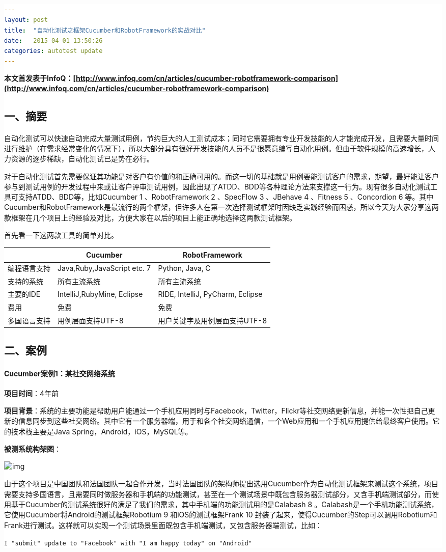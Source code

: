 ```yaml
---
layout: post
title:  "自动化测试之框架Cucumber和RobotFramework的实战对比"
date:   2015-04-01 13:50:26
categories: autotest update
---
```


**本文首发表于InfoQ：[http://www.infoq.com/cn/articles/cucumber-robotframework-comparison](http://www.infoq.com/cn/articles/cucumber-robotframework-comparison)**

## 一、摘要

自动化测试可以快速自动完成大量测试用例，节约巨大的人工测试成本；同时它需要拥有专业开发技能的人才能完成开发，且需要大量时间进行维护（在需求经常变化的情况下），所以大部分具有很好开发技能的人员不是很愿意编写自动化用例。但由于软件规模的高速增长，人力资源的逐步稀缺，自动化测试已是势在必行。

对于自动化测试首先需要保证其功能是对客户有价值的和正确可用的。而这一切的基础就是用例要能测试客户的需求，期望，最好能让客户参与到测试用例的开发过程中来或让客户评审测试用例，因此出现了ATDD、BDD等各种理论方法来支撑这一行为。现有很多自动化测试工具可支持ATDD、BDD等，比如Cucumber 1 、RobotFramework 2 、SpecFlow 3 、JBehave 4 、Fitness 5 、Concordion 6 等。其中Cucumber和RobotFramework是最流行的两个框架，但许多人在第一次选择测试框架时因缺乏实践经验而困惑，所以今天为大家分享这两款框架在几个项目上的经验及对比，方便大家在以后的项目上能正确地选择这两款测试框架。

首先看一下这两款工具的简单对比。

|              | Cucumber                    | RobotFramework                   |
| ------------ | --------------------------- | -------------------------------- |
| 编程语言支持 | Java,Ruby,JavaScript etc. 7 | Python, Java, C                  |
| 支持的系统   | 所有主流系统                | 所有主流系统                     |
| 主要的IDE    | IntelliJ,RubyMine, Eclipse  | RIDE, IntelliJ, PyCharm, Eclipse |
| 费用         | 免费                        | 免费                             |
| 多国语言支持 | 用例层面支持UTF-8           | 用户关键字及用例层面支持UTF-8    |

## 二、案例

#### Cucumber案例1：某社交网络系统

**项目时间**：4年前

**项目背景**：系统的主要功能是帮助用户能通过一个手机应用同时与Facebook，Twitter，Flickr等社交网络更新信息，并能一次性把自己更新的信息同步到这些社交网络。其中它有一个服务器端，用于和各个社交网络通信，一个Web应用和一个手机应用提供给最终客户使用。它的技术栈主要是Java Spring，Android，iOS，MySQL等。

**被测系统构架图**：

![img](http://twranman.github.io/assets/CucumberRobotFramework.resources/E6478503-3B0F-46F1-81DF-4B59E12480B5.png)

由于这个项目是中国团队和法国团队一起合作开发，当时法国团队的架构师提出选用Cucumber作为自动化测试框架来测试这个系统，项目需要支持多国语言，且需要同时做服务器和手机端的功能测试，甚至在一个测试场景中既包含服务器测试部分，又含手机端测试部分，而使用基于Cucumber的测试系统很好的满足了我们的需求，其中手机端的功能测试用的是Calabash 8 。Calabash是一个手机功能测试系统，它使用Cucumber将Android的测试框架Robotium 9 和iOS的测试框架Frank 10 封装了起来，使得Cucumber的Step可以调用Robotium和Frank进行测试。这样就可以实现一个测试场景里面既包含手机端测试，又包含服务器端测试，比如：

`I "submit" update to "Facebook" with "I am happy today" on "Android"`
